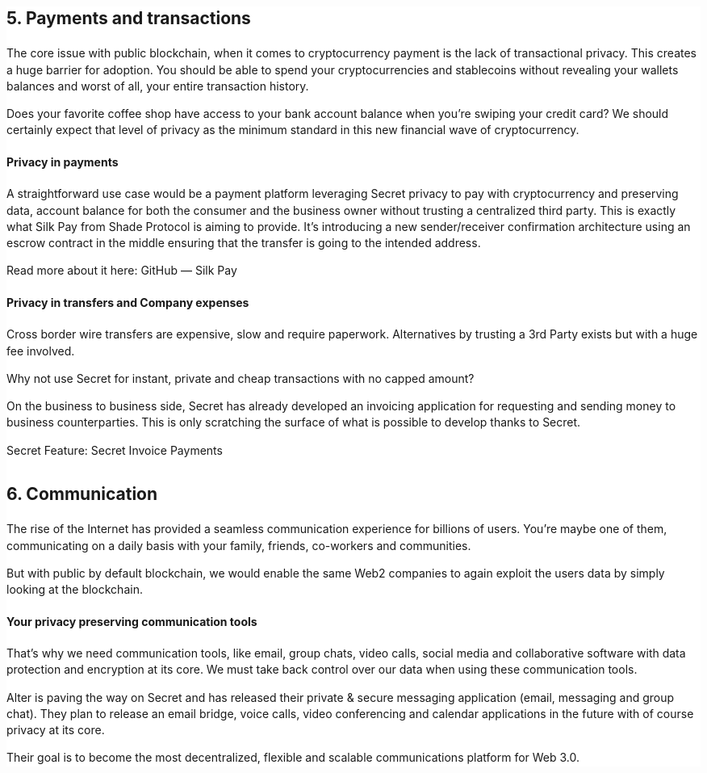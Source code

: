 ## 5. Payments and transactions

The core issue with public blockchain, when it comes to cryptocurrency payment is the lack of transactional privacy. This creates a huge barrier for adoption. You should be able to spend your cryptocurrencies and stablecoins without revealing your wallets balances and worst of all, your entire transaction history.

Does your favorite coffee shop have access to your bank account balance when you’re swiping your credit card? We should certainly expect that level of privacy as the minimum standard in this new financial wave of cryptocurrency.

#### Privacy in payments

A straightforward use case would be a payment platform leveraging Secret privacy to pay with cryptocurrency and preserving data, account balance for both the consumer and the business owner without trusting a centralized third party. This is exactly what Silk Pay from Shade Protocol is aiming to provide. It’s introducing a new sender/receiver confirmation architecture using an escrow contract in the middle ensuring that the transfer is going to the intended address.

Read more about it here: GitHub — Silk Pay

#### Privacy in transfers and Company expenses

Cross border wire transfers are expensive, slow and require paperwork. Alternatives by trusting a 3rd Party exists but with a huge fee involved.

Why not use Secret for instant, private and cheap transactions with no capped amount?

On the business to business side, Secret has already developed an invoicing application for requesting and sending money to business counterparties. This is only scratching the surface of what is possible to develop thanks to Secret.

Secret Feature: Secret Invoice Payments&#x20;

## 6. Communication

The rise of the Internet has provided a seamless communication experience for billions of users. You’re maybe one of them, communicating on a daily basis with your family, friends, co-workers and communities.

But with public by default blockchain, we would enable the same Web2 companies to again exploit the users data by simply looking at the blockchain.

#### Your privacy preserving communication tools

That’s why we need communication tools, like email, group chats, video calls, social media and collaborative software with data protection and encryption at its core. We must take back control over our data when using these communication tools.

Alter is paving the way on Secret and has released their private & secure messaging application (email, messaging and group chat). They plan to release an email bridge, voice calls, video conferencing and calendar applications in the future with of course privacy at its core.

Their goal is to become the most decentralized, flexible and scalable communications platform for Web 3.0.
